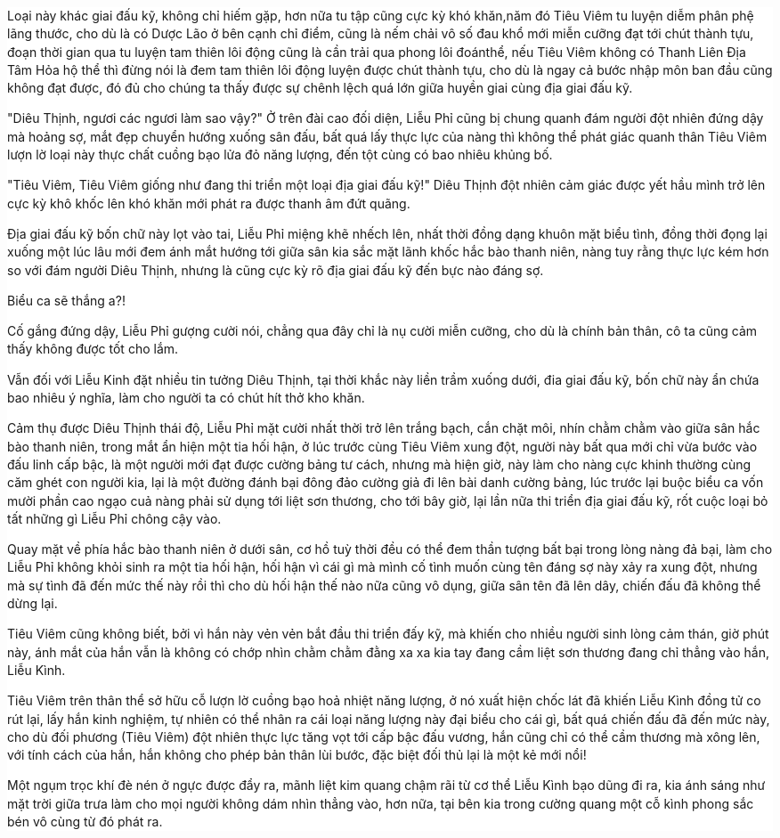 Loại này khác giai đấu kỹ, không chỉ hiếm gặp, hơn nữa tu tập cũng cực kỳ khó khăn,năm đó Tiêu Viêm tu luyện diễm phân phệ lãng thước, cho dù là có Dược Lão ở bên cạnh chỉ điểm, cũng là nếm chải vô số đau khổ mới miễn cưỡng đạt tới chút thành tựu, đoạn thời gian qua tu luyện tam thiên lôi động cũng là cần trải qua phong lôi đoánthể, nếu Tiêu Viêm không có Thanh Liên Địa Tâm Hỏa hộ thể thì đừng nói là đem tam thiên lôi động luyện được chút thành tựu, cho dù là ngay cả bước nhập môn ban đầu cũng không đạt được, đó đủ cho chúng ta thấy được sự chênh lệch quá lớn giữa huyền giai cùng địa giai đấu kỹ.

"Diêu Thịnh, ngươi các ngươi làm sao vậy?" Ở trên đài cao đối diện, Liễu Phỉ cũng bị chung quanh đám người đột nhiên đứng dậy mà hoảng sợ, mắt đẹp chuyển hướng xuống sân đấu, bất quá lấy thực lực của nàng thì không thể phát giác quanh thân Tiêu Viêm lượn lờ loại này thực chất cuồng bạo lửa đỏ năng lượng, đến tột cùng có bao nhiêu khủng bố.

"Tiêu Viêm, Tiêu Viêm giống như đang thi triển một loại địa giai đấu kỹ!" Diêu Thịnh đột nhiên cảm giác được yết hầu mình trở lên cực kỳ khô khốc lên khó khăn mới phát ra được thanh âm đứt quãng.

Địa giai đấu kỹ bốn chữ này lọt vào tai, Liễu Phỉ miệng khẽ nhếch lên, nhất thời đồng dạng khuôn mặt biểu tình, đồng thời đọng lại xuống một lúc lâu mới đem ánh mắt hướng tới giữa sân kia sắc mặt lãnh khốc hắc bào thanh niên, nàng tuy rằng thực lực kém hơn so với đám người Diêu Thịnh, nhưng là cũng cực kỳ rõ địa giai đấu kỹ đến bực nào đáng sợ.

Biểu ca sẽ thắng a?!

Cố gắng đứng dậy, Liễu Phỉ gượng cười nói, chẳng qua đây chỉ là nụ cười miễn cưỡng, cho dù là chính bản thân, cô ta cũng cảm thấy không được tốt cho lắm.

Vẫn đối với Liễu Kinh đặt nhiều tin tưởng Diêu Thịnh, tại thời khắc này liền trầm xuống dưới, đia giai đấu kỹ, bốn chữ này ẩn chứa bao nhiêu ý nghĩa, làm cho người ta có chút hít thở kho khăn.

Cảm thụ được Diêu Thịnh thái độ, Liễu Phỉ mặt cười nhất thời trở lên trắng bạch, cắn chặt môi, nhín chằm chằm vào giữa sân hắc bào thanh niên, trong mắt ẩn hiện một tia hối hận, ở lúc trước cùng Tiêu Viêm xung đột, người này bất qua mới chỉ vừa bước vào đấu linh cấp bậc, là một người mới đạt được cường bảng tư cách, nhưng mà hiện giờ, này làm cho nàng cực khinh thường cùng căm ghét con người kia, lại là một đường đánh bại đông đảo cường giả đi lên bài danh cường bảng, lúc trước lại buộc biểu ca vốn mười phần cao ngạo cuả nàng phải sử dụng tới liệt sơn thương, cho tới bây giờ, lại lần nữa thi triển địa giai đấu kỹ, rốt cuộc loại bỏ tất những gì Liễu Phỉ chông cậy vào.

Quay mặt về phía hắc bào thanh niên ở dưới sân, cơ hồ tuỳ thời đều có thể đem thần tượng bất bại trong lòng nàng đả bại, làm cho Liễu Phỉ không khỏi sinh ra một tia hối hận, hối hận vì cái gì mà mình cố tình muốn cùng tên đáng sợ này xảy ra xung đột, nhưng mà sự tình đã đến mức thế này rồi thì cho dù hối hận thế nào nữa cũng vô dụng, giữa sân tên đã lên dây, chiến đấu đã không thể dừng lại.

Tiêu Viêm cũng không biết, bởi vì hắn này vẻn vẻn bắt đầu thi triển đấy kỹ, mà khiến cho nhiều người sinh lòng cảm thán, giờ phút này, ánh mắt của hắn vẫn là không có chớp nhìn chằm chằm đằng xa xa kia tay đang cầm liệt sơn thương đang chỉ thẳng vào hắn, Liễu Kình.

Tiêu Viêm trên thân thể sở hữu cỗ lượn lờ cuồng bạo hoả nhiệt năng lượng, ở nó xuất hiện chốc lát đã khiến Liễu Kình đồng tử co rút lại, lấy hắn kinh nghiệm, tự nhiên có thể nhân ra cái loại năng lượng này đại biểu cho cái gì, bất quá chiến đấu đã đến mức này, cho dù đối phương (Tiêu Viêm) đột nhiên thực lực tăng vọt tới cấp bậc đấu vương, hắn cũng chỉ có thể cầm thương mà xông lên, với tính cách của hắn, hắn không cho phép bản thân lùi bước, đặc biệt đối thủ lại là một kẻ mới nổi!

Một ngụm trọc khí đè nén ở ngực được đẩy ra, mãnh liệt kim quang chậm rãi từ cơ thể Liễu Kình bạo dũng đi ra, kia ánh sáng như mặt trời giữa trưa làm cho mọi người không dám nhìn thẳng vào, hơn nữa, tại bên kia trong cường quang một cỗ kình phong sắc bén vô cùng từ đó phát ra.

